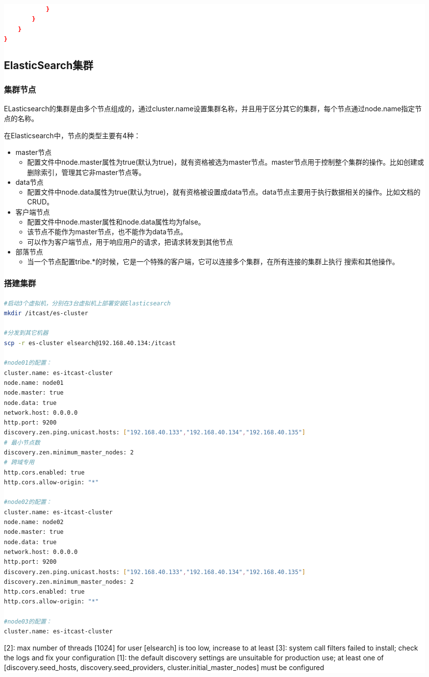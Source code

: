 ```bash
            }
        }
    }
}
```



## ElasticSearch集群

### 集群节点

ELasticsearch的集群是由多个节点组成的，通过cluster.name设置集群名称，并且用于区分其它的集群，每个节点通过node.name指定节点的名称。

在Elasticsearch中，节点的类型主要有4种：

- master节点
  - 配置文件中node.master属性为true(默认为true)，就有资格被选为master节点。master节点用于控制整个集群的操作。比如创建或删除索引，管理其它非master节点等。
- data节点
  - 配置文件中node.data属性为true(默认为true)，就有资格被设置成data节点。data节点主要用于执行数据相关的操作。比如文档的CRUD。
- 客户端节点
  - 配置文件中node.master属性和node.data属性均为false。
  - 该节点不能作为master节点，也不能作为data节点。
  - 可以作为客户端节点，用于响应用户的请求，把请求转发到其他节点
- 部落节点
  - 当一个节点配置tribe.*的时候，它是一个特殊的客户端，它可以连接多个集群，在所有连接的集群上执行
    搜索和其他操作。

### 搭建集群

```bash
#启动3个虚拟机，分别在3台虚拟机上部署安装Elasticsearch
mkdir /itcast/es-cluster

#分发到其它机器
scp -r es-cluster elsearch@192.168.40.134:/itcast

#node01的配置：
cluster.name: es-itcast-cluster
node.name: node01
node.master: true
node.data: true
network.host: 0.0.0.0
http.port: 9200
discovery.zen.ping.unicast.hosts: ["192.168.40.133","192.168.40.134","192.168.40.135"]
# 最小节点数
discovery.zen.minimum_master_nodes: 2
# 跨域专用
http.cors.enabled: true
http.cors.allow-origin: "*"

#node02的配置：
cluster.name: es-itcast-cluster
node.name: node02
node.master: true
node.data: true
network.host: 0.0.0.0
http.port: 9200
discovery.zen.ping.unicast.hosts: ["192.168.40.133","192.168.40.134","192.168.40.135"]
discovery.zen.minimum_master_nodes: 2
http.cors.enabled: true
http.cors.allow-origin: "*"

#node03的配置：
cluster.name: es-itcast-cluster
```

[2]: max number of threads [1024] for user [elsearch] is too low, increase to at least
[3]: system call filters failed to install; check the logs and fix your configuration
[1]: the default discovery settings are unsuitable for production use; at least one of [discovery.seed_hosts, discovery.seed_providers, cluster.initial_master_nodes] must be configured